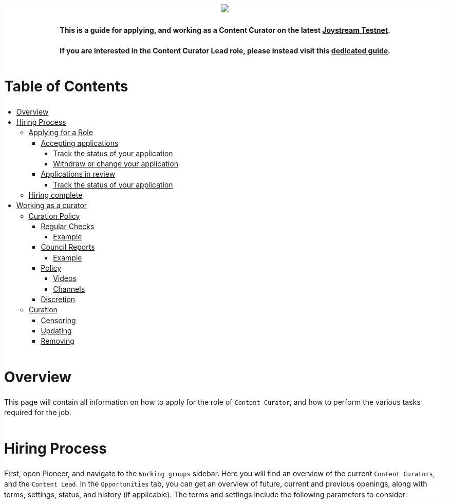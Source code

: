 <p align="center"><img src="img/content-curators.svg"></p>

<div align="center">
  <h4>This is a guide for applying, and working as a Content Curator on the latest
  <a href="https://testnet.joystream.org/">Joystream Testnet</a>.<h4>
  <h4>If you are interested in the Content Curator Lead role, please instead visit this
    <a href="../content-curator-lead">dedicated guide</a>.<h4>
</div>



Table of Contents
==

- [Overview](#overview)
- [Hiring Process](#hiring-process)
  - [Applying for a Role](#applying-for-a-role)
    - [Accepting applications](#accepting-applications)
      - [Track the status of your application](#track-the-status-of-your-application)
      - [Withdraw or change your application](#withdraw-or-change-your-application)
    - [Applications in review](#applications-in-review)
      - [Track the status of your application](#track-the-status-of-your-application-1)
  - [Hiring complete](#hiring-complete)
- [Working as a curator](#working-as-a-curator)
  - [Curation Policy](#curation-policy)
    - [Regular Checks](#regular-checks)
      - [Example](#example)
    - [Council Reports](#council-reports)
      - [Example](#example-1)
    - [Policy](#policy)
      - [Videos](#videos)
      - [Channels](#channels)
    - [Discretion](#discretion)
  - [Curation](#curation)
    - [Censoring](#censoring)
    - [Updating](#updating)
    - [Removing](#removing)


# Overview

This page will contain all information on how to apply for the role of `Content Curator`, and how to perform the various tasks required for the job.

# Hiring Process

First, open [Pioneer](https://testnet.joystream.org/), and navigate to the `Working groups` sidebar. Here you will find an overview of the current `Content Curators`, and the `Content Lead`. In the `Opportunities` tab, you can get an overview of future, current and previous openings, along with terms, settings, status, and history (if applicable). The terms and settings include the following parameters to consider:

